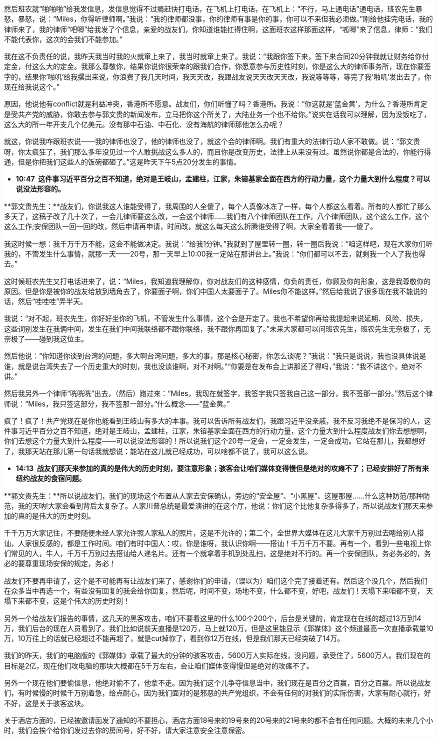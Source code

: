 然后班农就“啪啪啪”给我发信息，发信息觉得不过瘾赶快打电话，在飞机上打电话，在飞机上：“不行，马上通电话”通电话，班农先生暴怒，暴怒，说：“Miles，你得听律师啊。”我说：“我的律师都没事，你的律师有事是你的事，你可以不来但我必须做。”刚给他挂完电话，我的律师来了，我的律师“吧唧”给我发了个信息，亲爱的战友们，你知道谁能扛得住啊，这面班农这样那面这样，“呱唧”来了信息，律师：“我们不能代表你，这次的会我们不能参加。”
 
我在这不负责任的说，我昨天我当时我的火就窜上来了，我当时就窜上来了。我说：“我跟你签下来，签下来合同20分钟我就让财务给你付定金，付这么大的定金。我那么尊敬你，结果你说你很荣幸的跟我们合作，你愿意参与历史性时刻，你是这么大的律师事务所，现在你要签字的，结果你‘啪叽’给我撂出来说，你浪费了我几天时间，我天天改，我跟战友说天天改天天改，我说等等等，等完了我‘啪叽’发出去了，你现在给我说这个。”
 
原因，他说他有conflict就是利益冲突，香港所不愿意。战友们，你们听懂了吗？香港所。我说：“你这就是‘蓝金黄’，为什么？香港所肯定是受共产党的威胁，你敢去参与郭文贵的新闻发布，立马把你这个所关了，大陆业务一个也不给你。”说实在话我可以理解，因为没饭吃了，这么大的所一年开支几个亿美元。没有那中石油、中石化、没有海航的律师那他怎么办呢？
 
就这，你说我咋跟班农说——我的律师也没了，他的律师也没了，就这个会的律师啊。我们有重大的法律行动人家不敢做。说：“郭文贵呀，你太疯狂了，我们那么多年没见过一个人敢挑战这么多人的，而且你是改变历史，法律上从来没有过。虽然说你都是合法的，你能行得通，但是你把我们这些人的饭碗都砸了。”这是昨天下午5点20分发生的事情。

- **10:47  这件事习近平百分之百不知道，绝对是王岐山，孟建柱，江家，朱镕基家全面在西方的行动力量，这个力量大到什么程度？可以说没法形容的。**

**郭文贵先生：**战友们，你说我这人谁能受得了，我周围的人全傻了，每个人真像冰冻了一样，每个人都这么看着。所有的人都忙了那么多天了，这稿子改了几十次了，一会儿律师要这么改，一会这个律师……我们有八个律师团队在工作，八个律师团队，这个这么工作，这个这么工作;安保团队一回一回的改，然后申请再申请，时间改，就这么每天这么折腾谁受得了啊，大家全看着我——傻了。
 
我这时候一想：我千万千万不能，这会不能做决定。我说：“给我1分钟。”我就到了屋里转一圈，转一圈后我说：“咱这样吧，现在大家你们听我的，不管发生什么事情，就那一天——20号，那一天早上10:00我一定站在那讲台上。”我说：“你们都可以不去，就剩我一个人了我也得去。”
 
这时候班农先生又打电话进来了，说：“Miles，我知道我理解你，你对战友们的这种感情，你负的责任，你顾及你的形象，这是我尊敬你的原因。但是你是被你的战友给放到墙角去了，你要面子啊，你们中国人太要面子了。Miles你不能这样。”然后给我说了很多现在我不能说的话，然后“哇哇哇”弄半天。
 
我说：“对不起，班农先生，你好好坐你的飞机，不管发生什么事情，这个会是开定了。我也不希望你再给我提起来说延期、风险、损失，这些词别发生在我俩中间，发生在我们中间我联络都不跟你联络，我不跟你再回复了。”未来大家都可以问班农先生，班农先生无奈极了，无奈极了——碰到我这位主。
 
然后他说：“你知道你谈到台湾的问题，多大啊台湾问题，多大的事，那是核心秘密，你怎么谈呢？”我说：“我只是说说，我也没具体说是谁，就是说台湾失去了一个历史重大的时刻，我也没谈谁啊，对不对啊。”“你要是在发布会上讲那还了得吗，”我说：“我不讲这个，绝对不讲。”
 
然后我另外一个律师“咣咣咣”出去，（然后）跑过来：“Miles，我现在就签字，我签字我只签我自己这一部分，我不签那一部分。”然后这个律师说：“Miles，我只签这部分，我不签那一部分。”什么概念——“蓝金黄。”
 
疯了！疯了！共产党现在是你也能看到王岐山有多大的本事。我可以告诉所有战友们，我跟习近平没亲戚，我不反习我绝不是保习的人，这件事习近平百分之百不知道，绝对是王岐山，孟建柱，江家，朱镕基家全面在西方的行动力量，这个力量大到什么程度战友们你去想想啊，你们去想这个力量大到什么程度——可以说没法形容的！所以说我们这个20号一定会，一定会发生，一定会成功。它站在那儿，我都想好了，我那天站在那儿第一句话我就想说：能站在这儿就已经成功，可以啥都不说了，我可以这么说。

- **14:13  战友们那天来参加的真的是伟大的历史时刻，要注意形象；骇客会让咱们媒体变得慢但是绝对的攻瘫不了；已经安排好了所有来纽约战友的食宿问题。**

**郭文贵先生：**所以说战友们，我们的现场这个布置从人家去安保确认，旁边的“安全屋”、“小黑屋”、这屋那屋……什么这种防范/那种防范，我的天呐!大家会看到背后太复杂了。人家川普总统是最爱演讲的在这个厅，他说：你们这个比他复杂多得多了，所以说战友们那天来参加的真的是伟大的历史时刻。
 
千千万万大家记住，不要随便未经人家允许照人家私人的照片，这是不允许的；第二个，全世界大媒体在这儿大家千万别过去瞎给别人搭讪，人家很反感的，都是工作时间。咱们有时中国人：哎，你是谁呀，我认识你啊——搭讪！千万千万不要。再有一个，看到一些电视上你们常见的人，牛人，千万千万别过去搭讪给人递名片。还有一个就拿着手机到处乱扫，这是绝对不行的。再一个安保团队，务必务必的，务必的要尊重现场安保的规定，务必！
 
战友们不要再申请了，这个是不可能再有让战友们来了，感谢你们的申请，（误以为）咱们这个完了接着还有。然后这个没几个，然后我们在众多当中再选一个，有些没有回复的我会给你回复，然后呢，时间不变，场地不变，什么都不变，好吧，战友们！天塌下来咱都不变， 天塌下来都不变，这是个伟大的历史时刻！
 
另外一个给战友们报告的事情，这几天的黑客攻击，咱们不要看这里的什么100个200个，后台是关键的，肯定现在在线的超过13万到14万，我们后台的现在人员看到了。我们比如说前天直播是120万，马上就120万，但是这里能显示《郭媒体》这个频道最高一次直播承载量10万，10万往上的话就已经超过不能再超了，就是cut掉你了，看到你12万在线，但是我们那天已经突破了14万。
 
我们的昨天，我们的电脑版的《郭媒体》承载了最大的分钟的骇客攻击，5600万人实际在线，没问题，承受住了，5600万人。我们现在的目标是2亿，现在他们攻电脑的那块大概都在5千万左右，会让咱们媒体变得慢但是绝对的攻瘫不了。
  
另外一个现在他们要偷信息，他绝对偷不了，他拿不走。因为我们这个儿争夺信息当中，我们现在是百分之百赢，百分之百赢。所以说战友们，有时候慢的时候千万别着急，给点耐心，因为我们面对的是邪恶的共产党组织，不会有任何的对我们的实际伤害，大家有耐心就行，好不好，这是关于骇客这块。
 
关于酒店方面的，已经被邀请函发了通知的不要担心，酒店方面18号来的19号来的20号来的21号来的都不会有任何问题。大概的未来几个小时，我们会挨个给你们发过去你的房间号，好不好，请大家注意安全注意保密。
 